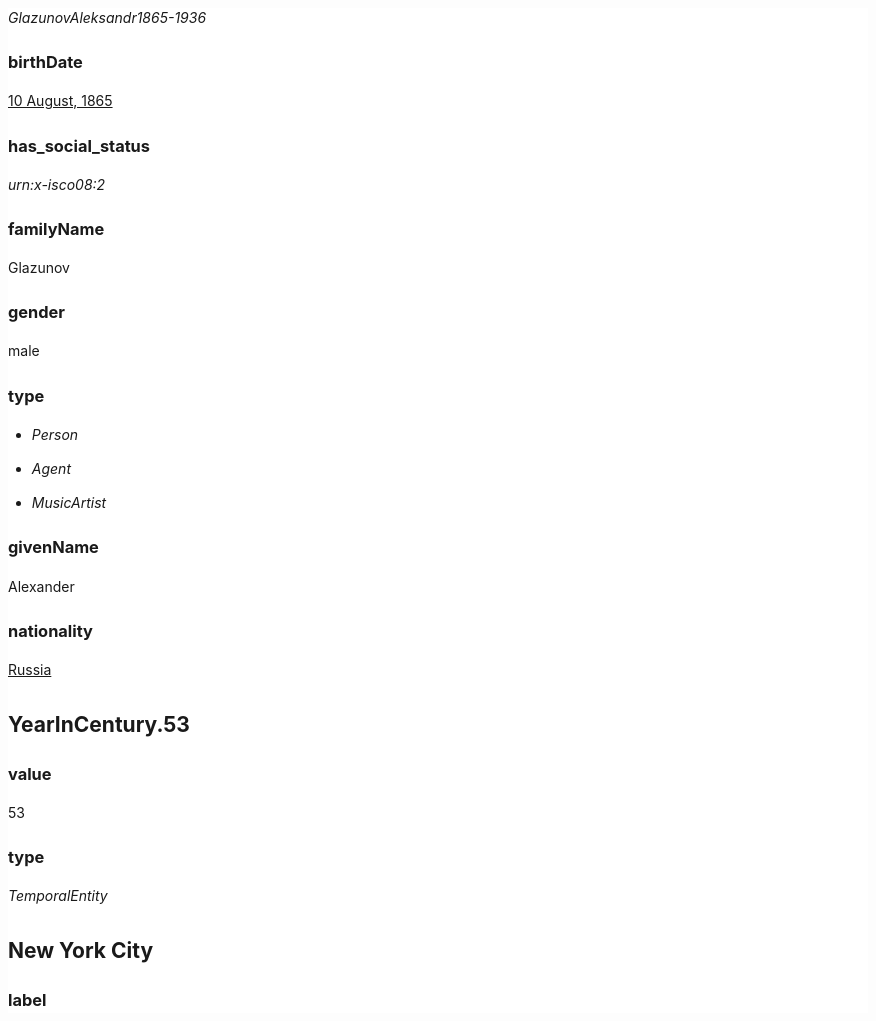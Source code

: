 
*GlazunovAleksandr1865-1936*

### birthDate


[10 August, 1865](#10-August-1865)

### has_social_status


*urn:x-isco08:2*

### familyName


Glazunov

### gender


male

### type

 - *Person*

 - *Agent*

 - *MusicArtist*

### givenName


Alexander

### nationality


[Russia](#Russia)

## YearInCentury.53

### value


53

### type


*TemporalEntity*

## New York City

### label

